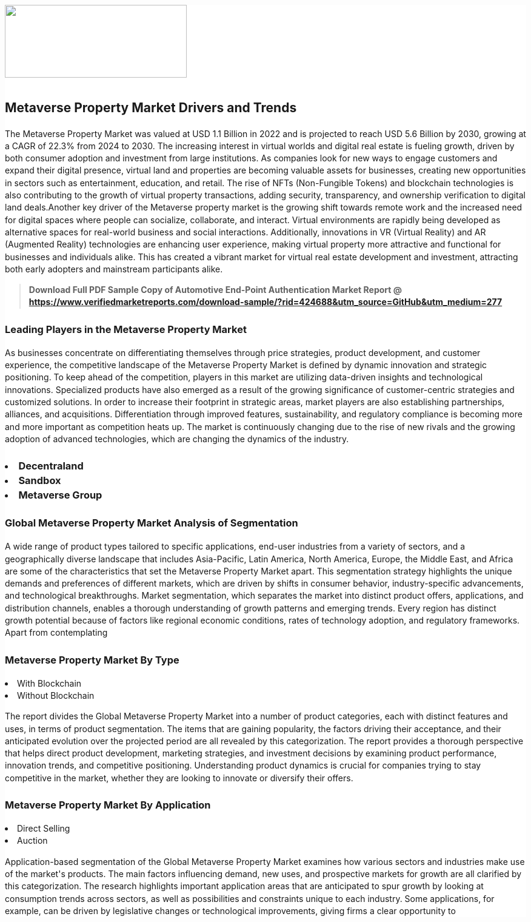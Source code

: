 <img src="https://100x100musica.es/wp-content/uploads/2024/12/Verified-Market-Reports-4-300x120.jpg" alt="" width="300" height="120" class="alignnone size-medium wp-image-100382" /><p><h2>Metaverse Property Market Drivers and Trends</h2><p>The Metaverse Property Market was valued at USD 1.1 Billion in 2022 and is projected to reach USD 5.6 Billion by 2030, growing at a CAGR of 22.3% from 2024 to 2030. The increasing interest in virtual worlds and digital real estate is fueling growth, driven by both consumer adoption and investment from large institutions. As companies look for new ways to engage customers and expand their digital presence, virtual land and properties are becoming valuable assets for businesses, creating new opportunities in sectors such as entertainment, education, and retail. The rise of NFTs (Non-Fungible Tokens) and blockchain technologies is also contributing to the growth of virtual property transactions, adding security, transparency, and ownership verification to digital land deals.Another key driver of the Metaverse property market is the growing shift towards remote work and the increased need for digital spaces where people can socialize, collaborate, and interact. Virtual environments are rapidly being developed as alternative spaces for real-world business and social interactions. Additionally, innovations in VR (Virtual Reality) and AR (Augmented Reality) technologies are enhancing user experience, making virtual property more attractive and functional for businesses and individuals alike. This has created a vibrant market for virtual real estate development and investment, attracting both early adopters and mainstream participants alike.</p></p><blockquote id="" class=""><strong>Download Full PDF Sample Copy of Automotive End-Point Authentication Market Report @ <a href="https://www.verifiedmarketreports.com/download-sample/?rid=424688&utm_source=GitHub&utm_medium=277" target="_blank">https://www.verifiedmarketreports.com/download-sample/?rid=424688&utm_source=GitHub&utm_medium=277</a></strong></blockquote><h3 id="" class="">Leading Players in the&nbsp;Metaverse Property Market</h3><p>As businesses concentrate on differentiating themselves through price strategies, product development, and customer experience, the competitive landscape of the Metaverse Property Market is defined by dynamic innovation and strategic positioning. To keep ahead of the competition, players in this market are utilizing data-driven insights and technological innovations. Specialized products have also emerged as a result of the growing significance of customer-centric strategies and customized solutions. In order to increase their footprint in strategic areas, market players are also establishing partnerships, alliances, and acquisitions. Differentiation through improved features, sustainability, and regulatory compliance is becoming more and more important as competition heats up. The market is continuously changing due to the rise of new rivals and the growing adoption of advanced technologies, which are changing the dynamics of the industry.</p><h3 class=""></Li><Li>Decentraland</Li><Li> Sandbox</Li><Li> Metaverse Group</h3><h3 id="" class="">Global&nbsp;Metaverse Property Market Analysis of Segmentation</h3><p id="" class="">A wide range of product types tailored to specific applications, end-user industries from a variety of sectors, and a geographically diverse landscape that includes Asia-Pacific, Latin America, North America, Europe, the Middle East, and Africa are some of the characteristics that set the Metaverse Property Market apart. This segmentation strategy highlights the unique demands and preferences of different markets, which are driven by shifts in consumer behavior, industry-specific advancements, and technological breakthroughs. Market segmentation, which separates the market into distinct product offers, applications, and distribution channels, enables a thorough understanding of growth patterns and emerging trends. Every region has distinct growth potential because of factors like regional economic conditions, rates of technology adoption, and regulatory frameworks. Apart from contemplating</p><h3 id="" class="">Metaverse Property Market&nbsp;By Type</h3><p></Li><Li>With Blockchain</Li><Li> Without Blockchain</p><div class="article-main__content" data-test-id="publishing-text-block"><p>The report divides the Global Metaverse Property Market into a number of product categories, each with distinct features and uses, in terms of product segmentation. The items that are gaining popularity, the factors driving their acceptance, and their anticipated evolution over the projected period are all revealed by this categorization. The report provides a thorough perspective that helps direct product development, marketing strategies, and investment decisions by examining product performance, innovation trends, and competitive positioning. Understanding product dynamics is crucial for companies trying to stay competitive in the market, whether they are looking to innovate or diversify their offers.</p></div><h3 id="" class="">Metaverse Property Market&nbsp;By Application</h3><p class=""></Li><Li>Direct Selling</Li><Li> Auction</p><div class="article-main__content" data-test-id="publishing-text-block"><p>Application-based segmentation of the Global Metaverse Property Market examines how various sectors and industries make use of the market's products. The main factors influencing demand, new uses, and prospective markets for growth are all clarified by this categorization. The research highlights important application areas that are anticipated to spur growth by looking at consumption trends across sectors, as well as possibilities and constraints unique to each industry. Some applications, for example, can be driven by legislative changes or technological improvements, giving firms a clear opportunity to